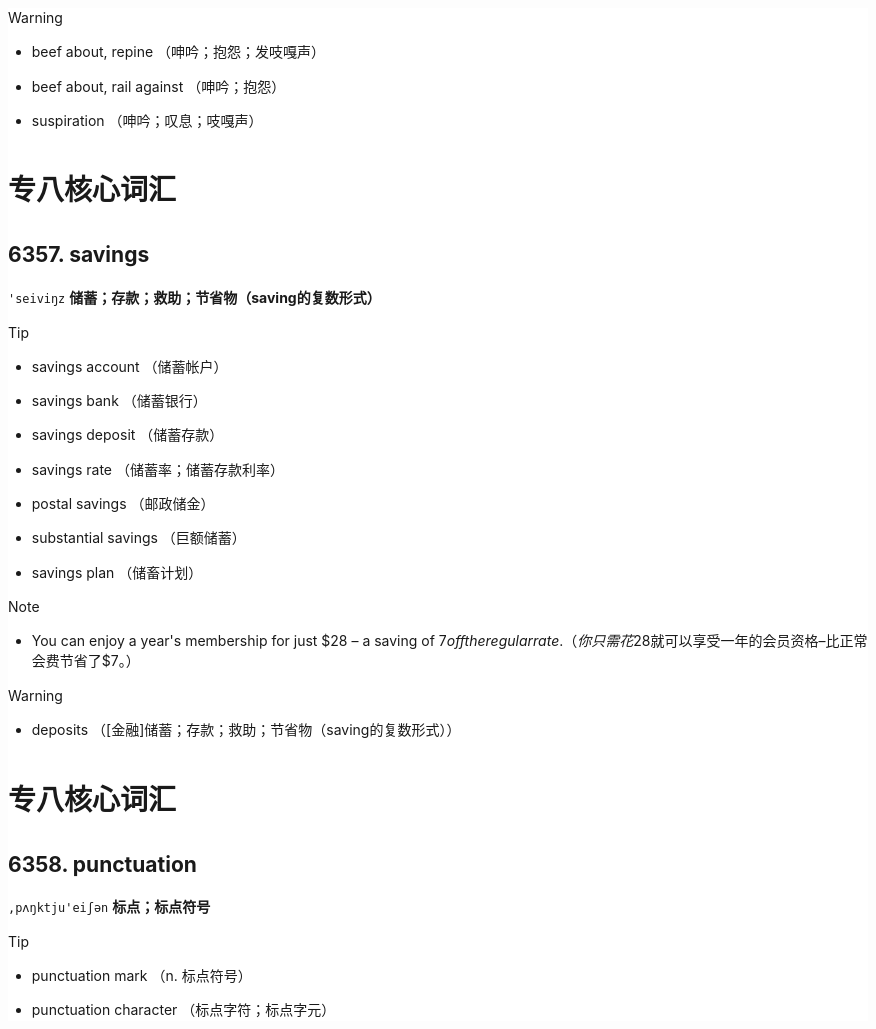 > [!WARNING]
>
> - beef about, repine （呻吟；抱怨；发吱嘎声）
>
> - beef about, rail against （呻吟；抱怨）
>
> - suspiration （呻吟；叹息；吱嘎声）
>

# 专八核心词汇

## 6357. savings

`'seiviŋz`  **储蓄；存款；救助；节省物（saving的复数形式）**

> [!TIP]
>
> - savings account （储蓄帐户）
>
> - savings bank （储蓄银行）
>
> - savings deposit （储蓄存款）
>
> - savings rate （储蓄率；储蓄存款利率）
>
> - postal savings （邮政储金）
>
> - substantial savings （巨额储蓄）
>
> - savings plan （储畜计划）
>

> [!NOTE]
>
> - You can enjoy a year's membership for just $28 – a saving of $7 off the regular rate. （你只需花$28就可以享受一年的会员资格–比正常会费节省了$7。）
>

> [!WARNING]
>
> - deposits （[金融]储蓄；存款；救助；节省物（saving的复数形式））
>

# 专八核心词汇

## 6358. punctuation

`,pʌŋktju'eiʃən`  **标点；标点符号**

> [!TIP]
>
> - punctuation mark （n. 标点符号）
>
> - punctuation character （标点字符；标点字元）
>
